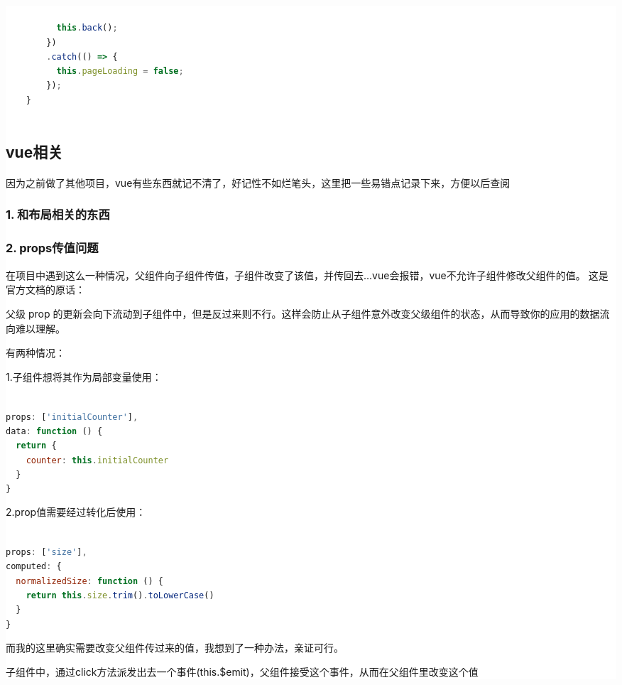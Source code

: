 ```js
	  
          this.back();
        })
        .catch(() => {
          this.pageLoading = false;
        });
    }
    
```

## vue相关

因为之前做了其他项目，vue有些东西就记不清了，好记性不如烂笔头，这里把一些易错点记录下来，方便以后查阅

### 1. 和布局相关的东西

### 2. props传值问题

在项目中遇到这么一种情况，父组件向子组件传值，子组件改变了该值，并传回去...vue会报错，vue不允许子组件修改父组件的值。
这是官方文档的原话：

父级 prop 的更新会向下流动到子组件中，但是反过来则不行。这样会防止从子组件意外改变父级组件的状态，从而导致你的应用的数据流向难以理解。

有两种情况：

1.子组件想将其作为局部变量使用：

```js

props: ['initialCounter'],
data: function () {
  return {
    counter: this.initialCounter
  }
}

```

2.prop值需要经过转化后使用：

```js

props: ['size'],
computed: {
  normalizedSize: function () {
    return this.size.trim().toLowerCase()
  }
}

```

而我的这里确实需要改变父组件传过来的值，我想到了一种办法，亲证可行。

子组件中，通过click方法派发出去一个事件(this.$emit)，父组件接受这个事件，从而在父组件里改变这个值
